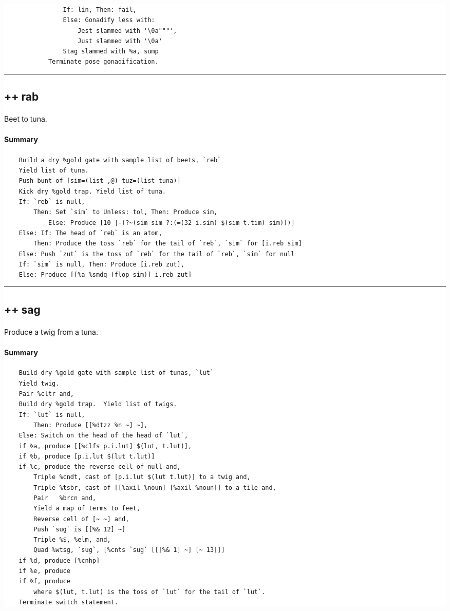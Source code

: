                     If: lin, Then: fail,
                    Else: Gonadify less with:
                        Jest slammed with '\0a"""',
                        Just slammed with '\0a'
                    Stag slammed with %a, sump
                Terminate pose gonadification.

------------------------------------------------------------------------

++ rab
------

Beet to tuna.

#### Summary

        Build a dry %gold gate with sample list of beets, `reb`
        Yield list of tuna.
        Push bunt of [sim=(list ,@) tuz=(list tuna)]
        Kick dry %gold trap. Yield list of tuna.
        If: `reb` is null,
            Then: Set `sim` to Unless: tol, Then: Produce sim,
                Else: Produce [10 |-(?~(sim sim ?:(=(32 i.sim) $(sim t.tim) sim)))]
        Else: If: The head of `reb` is an atom,
            Then: Produce the toss `reb` for the tail of `reb`, `sim` for [i.reb sim]
        Else: Push `zut` is the toss of `reb` for the tail of `reb`, `sim` for null
        If: `sim` is null, Then: Produce [i.reb zut],
        Else: Produce [[%a %smdq (flop sim)] i.reb zut]

------------------------------------------------------------------------

++ sag
------

Produce a twig from a tuna.

#### Summary

        Build dry %gold gate with sample list of tunas, `lut`
        Yield twig.
        Pair %cltr and,
        Build dry %gold trap.  Yield list of twigs.
        If: `lut` is null,
            Then: Produce [[%dtzz %n ~] ~],
        Else: Switch on the head of the head of `lut`,
        if %a, produce [[%clfs p.i.lut] $(lut, t.lut)],
        if %b, produce [p.i.lut $(lut t.lut)]
        if %c, produce the reverse cell of null and,
            Triple %cndt, cast of [p.i.lut $(lut t.lut)] to a twig and,
            Triple %tsbr, cast of [[%axil %noun] [%axil %noun]] to a tile and,
            Pair   %brcn and,
            Yield a map of terms to feet,
            Reverse cell of [~ ~] and,
            Push `sug` is [[%& 12] ~]
            Triple %$, %elm, and,
            Quad %wtsg, `sug`, [%cnts `sug` [[[%& 1] ~] [~ 13]]]
        if %d, produce [%cnhp]
        if %e, produce 
        if %f, produce 
            where $(lut, t.lut) is the toss of `lut` for the tail of `lut`.
        Terminate switch statement.
